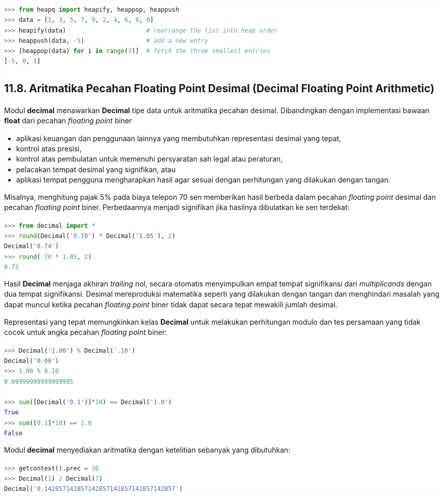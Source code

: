 ```python
>>> from heapq import heapify, heappop, heappush
>>> data = [1, 3, 5, 7, 9, 2, 4, 6, 8, 0]
>>> heapify(data)                      # rearrange the list into heap order
>>> heappush(data, -5)                 # add a new entry
>>> [heappop(data) for i in range(3)]  # fetch the three smallest entries
[-5, 0, 1]
```

## 11.8. Aritmatika Pecahan Floating Point Desimal (Decimal Floating Point Arithmetic)

Modul __decimal__ menawarkan __Decimal__ tipe data untuk aritmatika pecahan desimal. Dibandingkan dengan implementasi bawaan __float__ dari pecahan _floating point_ biner

   * aplikasi keuangan dan penggunaan lainnya yang membutuhkan representasi desimal yang tepat,
   * kontrol atas presisi,
   * kontrol atas pembulatan untuk memenuhi persyaratan sah legal atau peraturan,
   * pelacakan tempat desimal yang signifikan, atau
   * aplikasi tempat pengguna mengharapkan hasil agar sesuai dengan perhitungan yang dilakukan dengan tangan.

Misalnya, menghitung pajak 5% pada biaya telepon 70 sen memberikan hasil berbeda dalam pecahan _floating point_ desimal dan pecahan _floating point_ biner. Perbedaannya menjadi signifikan jika hasilnya dibulatkan ke sen terdekat:

```python
>>> from decimal import *
>>> round(Decimal('0.70') * Decimal('1.05'), 2)
Decimal('0.74')
>>> round(.70 * 1.05, 2)
0.73
```

Hasil __Decimal__ menjaga akhiran _trailing_ nol, secara otomatis menyimpulkan empat tempat signifikansi dari _multiplicands_ dengan dua tempat signifikansi. Desimal mereproduksi matematika seperti yang dilakukan dengan tangan dan menghindari masalah yang dapat muncul ketika pecahan _floating point_ biner tidak dapat secara tepat mewakili jumlah desimal.

Representasi yang tepat memungkinkan kelas __Decimal__ untuk melakukan perhitungan modulo dan tes persamaan yang tidak cocok untuk angka pecahan _floating point_ biner:

```python
>>> Decimal('1.00') % Decimal('.10')
Decimal('0.00')
>>> 1.00 % 0.10
0.09999999999999995

>>> sum([Decimal('0.1')]*10) == Decimal('1.0')
True
>>> sum([0.1]*10) == 1.0
False
```

Modul __decimal__ menyediakan aritmatika dengan ketelitian sebanyak yang dibutuhkan:

```python
>>> getcontext().prec = 36
>>> Decimal(1) / Decimal(7)
Decimal('0.142857142857142857142857142857142857')
```
